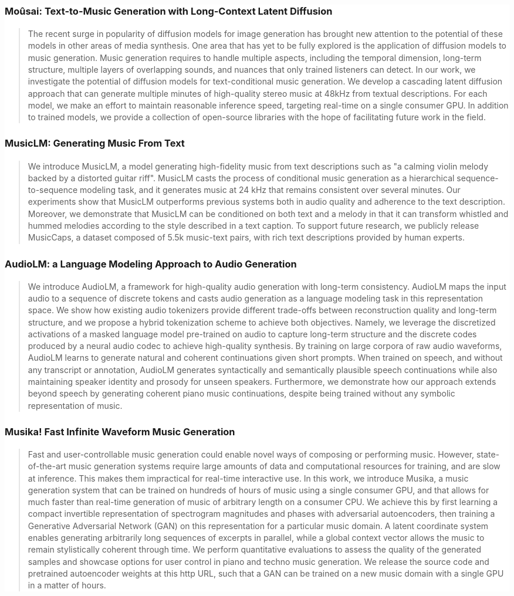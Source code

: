 ### Moûsai: Text-to-Music Generation with Long-Context Latent Diffusion

> The recent surge in popularity of diffusion models for image generation has brought new attention to the potential of these models in other areas of media synthesis. One area that has yet to be fully explored is the application of diffusion models to music generation. Music generation requires to handle multiple aspects, including the temporal dimension, long-term structure, multiple layers of overlapping sounds, and nuances that only trained listeners can detect. In our work, we investigate the potential of diffusion models for text-conditional music generation. We develop a cascading latent diffusion approach that can generate multiple minutes of high-quality stereo music at 48kHz from textual descriptions. For each model, we make an effort to maintain reasonable inference speed, targeting real-time on a single consumer GPU. In addition to trained models, we provide a collection of open-source libraries with the hope of facilitating future work in the field. 

### MusicLM: Generating Music From Text

> We introduce MusicLM, a model generating high-fidelity music from text descriptions such as "a calming violin melody backed by a distorted guitar riff". MusicLM casts the process of conditional music generation as a hierarchical sequence-to-sequence modeling task, and it generates music at 24 kHz that remains consistent over several minutes. Our experiments show that MusicLM outperforms previous systems both in audio quality and adherence to the text description. Moreover, we demonstrate that MusicLM can be conditioned on both text and a melody in that it can transform whistled and hummed melodies according to the style described in a text caption. To support future research, we publicly release MusicCaps, a dataset composed of 5.5k music-text pairs, with rich text descriptions provided by human experts.

### AudioLM: a Language Modeling Approach to Audio Generation

> We introduce AudioLM, a framework for high-quality audio generation with long-term consistency. AudioLM maps the input audio to a sequence of discrete tokens and casts audio generation as a language modeling task in this representation space. We show how existing audio tokenizers provide different trade-offs between reconstruction quality and long-term structure, and we propose a hybrid tokenization scheme to achieve both objectives. Namely, we leverage the discretized activations of a masked language model pre-trained on audio to capture long-term structure and the discrete codes produced by a neural audio codec to achieve high-quality synthesis. By training on large corpora of raw audio waveforms, AudioLM learns to generate natural and coherent continuations given short prompts. When trained on speech, and without any transcript or annotation, AudioLM generates syntactically and semantically plausible speech continuations while also maintaining speaker identity and prosody for unseen speakers. Furthermore, we demonstrate how our approach extends beyond speech by generating coherent piano music continuations, despite being trained without any symbolic representation of music.

### Musika! Fast Infinite Waveform Music Generation

> Fast and user-controllable music generation could enable novel ways of composing or performing music. However, state-of-the-art music generation systems require large amounts of data and computational resources for training, and are slow at inference. This makes them impractical for real-time interactive use. In this work, we introduce Musika, a music generation system that can be trained on hundreds of hours of music using a single consumer GPU, and that allows for much faster than real-time generation of music of arbitrary length on a consumer CPU. We achieve this by first learning a compact invertible representation of spectrogram magnitudes and phases with adversarial autoencoders, then training a Generative Adversarial Network (GAN) on this representation for a particular music domain. A latent coordinate system enables generating arbitrarily long sequences of excerpts in parallel, while a global context vector allows the music to remain stylistically coherent through time. We perform quantitative evaluations to assess the quality of the generated samples and showcase options for user control in piano and techno music generation. We release the source code and pretrained autoencoder weights at this http URL, such that a GAN can be trained on a new music domain with a single GPU in a matter of hours. 
